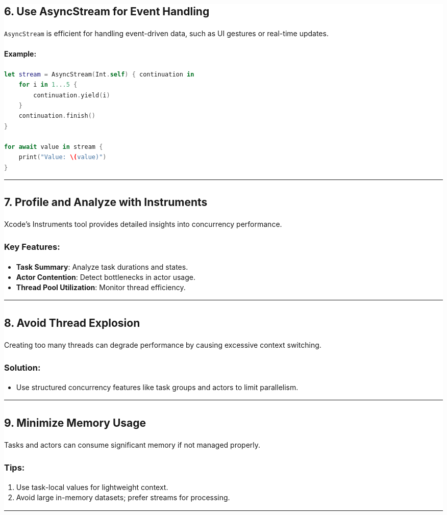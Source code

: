 ## **6. Use AsyncStream for Event Handling**

`AsyncStream` is efficient for handling event-driven data, such as UI gestures or real-time updates.

#### Example:
```swift
let stream = AsyncStream(Int.self) { continuation in
    for i in 1...5 {
        continuation.yield(i)
    }
    continuation.finish()
}

for await value in stream {
    print("Value: \(value)")
}
```

---

## **7. Profile and Analyze with Instruments**

Xcode’s Instruments tool provides detailed insights into concurrency performance.

### Key Features:
- **Task Summary**: Analyze task durations and states.
- **Actor Contention**: Detect bottlenecks in actor usage.
- **Thread Pool Utilization**: Monitor thread efficiency.

---

## **8. Avoid Thread Explosion**

Creating too many threads can degrade performance by causing excessive context switching.

### Solution:
- Use structured concurrency features like task groups and actors to limit parallelism.

---

## **9. Minimize Memory Usage**

Tasks and actors can consume significant memory if not managed properly.

### Tips:
1. Use task-local values for lightweight context.
2. Avoid large in-memory datasets; prefer streams for processing.

---
